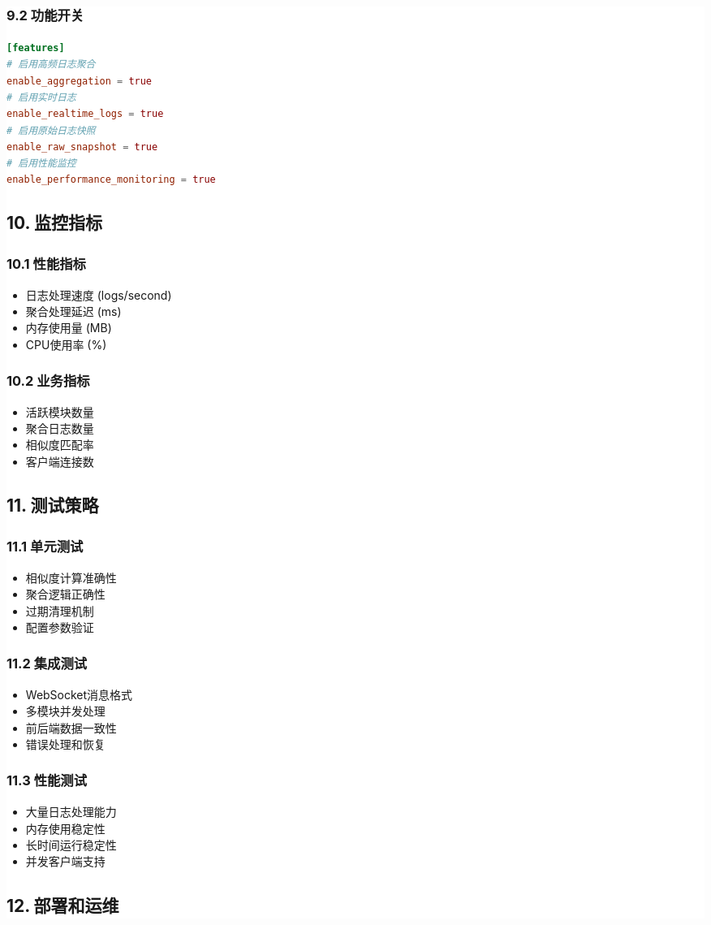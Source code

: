 ### 9.2 功能开关
```toml
[features]
# 启用高频日志聚合
enable_aggregation = true
# 启用实时日志
enable_realtime_logs = true
# 启用原始日志快照
enable_raw_snapshot = true
# 启用性能监控
enable_performance_monitoring = true
```

## 10. 监控指标

### 10.1 性能指标
- 日志处理速度 (logs/second)
- 聚合处理延迟 (ms)
- 内存使用量 (MB)
- CPU使用率 (%)

### 10.2 业务指标
- 活跃模块数量
- 聚合日志数量
- 相似度匹配率
- 客户端连接数

## 11. 测试策略

### 11.1 单元测试
- 相似度计算准确性
- 聚合逻辑正确性
- 过期清理机制
- 配置参数验证

### 11.2 集成测试
- WebSocket消息格式
- 多模块并发处理
- 前后端数据一致性
- 错误处理和恢复

### 11.3 性能测试
- 大量日志处理能力
- 内存使用稳定性
- 长时间运行稳定性
- 并发客户端支持

## 12. 部署和运维
